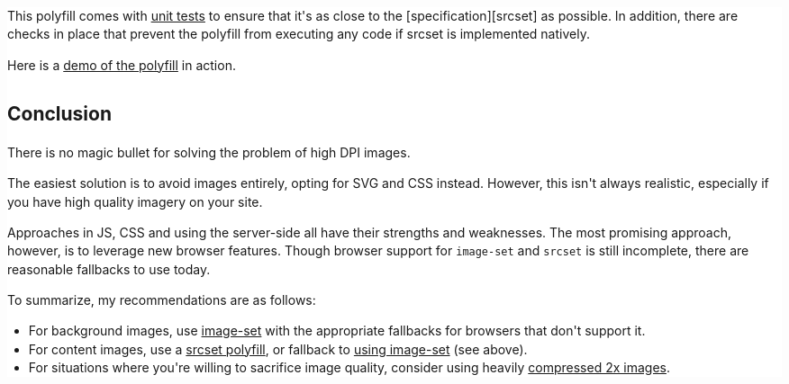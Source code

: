 This polyfill comes with [unit tests][srcset-tests] to ensure that it's
as close to the [specification][srcset] as possible. In addition, there
are checks in place that prevent the polyfill from executing any code if
srcset is implemented natively.

Here is a [demo of the polyfill][srcset-poly-demo] in action.

[srcset-polyfill]: https://github.com/borismus/srcset-polyfill
[srcset-poly-demo]: /static/demos/high-dpi/srcset-polyfill/demo/index.html
[srcset-tests]: https://github.com/borismus/srcset-polyfill/blob/master/tests/srcset-tests.js

<h2 id="toc-conclusion">Conclusion</h2>

There is no magic bullet for solving the problem of high DPI images.

The easiest solution is to avoid images entirely, opting for SVG and CSS
instead. However, this isn't always realistic, especially if you have
high quality imagery on your site.

Approaches in JS, CSS and using the server-side all have their strengths
and weaknesses. The most promising approach, however, is to leverage new
browser features. Though browser support for `image-set` and `srcset` is
still incomplete, there are reasonable fallbacks to use today.

To summarize, my recommendations are as follows:

- For background images, use [image-set](#toc-image-set) with the
  appropriate fallbacks for browsers that don't support it.
- For content images, use a [srcset polyfill](#toc-polyfill), or
  fallback to [using image-set](#toc-image-set-srcset) (see above).
- For situations where you're willing to sacrifice image quality,
  consider using heavily [compressed 2x images](#toc-compress).


[variety-dpi]: http://en.wikipedia.org/wiki/List_of_displays_by_pixel_density
[dpi]: http://en.wikipedia.org/wiki/Dots_per_inch
[glass]: http://en.wikipedia.org/wiki/Project_Glass
[pretend-96dpi]: http://blogs.msdn.com/b/fontblog/archive/2005/11/08/490490.aspx
[html-px]: http://inamidst.com/stuff/notes/csspx
[sub-pixel]: http://ejohn.org/blog/sub-pixel-problems-in-css/
[60%]: http://httparchive.org/interesting.php#bytesperpage
[shell]: /static/demos/high-dpi/process_images.sh
[imagick]: http://www.imagemagick.org/script/index.php
[images-variety]: /static/demos/high-dpi/tile3.jpg
[tradeoffs]: http://www.labnol.org/software/tutorials/jpeg-vs-png-image-quality-or-bandwidth/5385/
[images]: #
[webp-good]: https://developers.google.com/speed/webp/docs/webp_lossless_alpha_study
[webp-support]: http://caniuse.com/#search=webp
[webp-gallery]: https://developers.google.com/speed/webp/gallery1
[detect-webp]: http://stackoverflow.com/questions/5573096/detecting-webp-support
[css-image]: http://www.w3.org/TR/css3-images/#image-notation
[modernizr]: http://modernizr.github.com/Modernizr/test/
[modernizr-webp]: https://github.com/Modernizr/Modernizr/commit/d1fa2a62d7912d5f253ac1ab9ae2ce9430c3ef92
[jeff]: http://www.codinghorror.com/blog/2005/12/progressive-image-rendering.html
[stoyan]: http://www.yuiblog.com/blog/2008/12/05/imageopt-4/
[latency]: http://serverfault.com/questions/387627/why-do-mobile-networks-have-high-latencies-how-can-they-be-reduced
[art]: http://blog.cloudfour.com/a-framework-for-discussing-responsive-images-solutions/
[range]: http://stackoverflow.com/questions/1434647/using-the-http-range-header-with-a-range-specifier-other-than-bytes
[foresight.js]: https://github.com/adamdbradley/foresight.js
[js-libs]: https://docs.google.com/a/google.com/spreadsheet/ccc?key=0Al0lI17fOl9DdDgxTFVoRzFpV3VCdHk2NTBmdVI2OXc#gid=0
[jason]: http://blog.cloudfour.com/the-real-conflict-behind-picture-and-srcset/
[moz-wtf]: https://developer.mozilla.org/en/CSS/Media_queries#-moz-device-pixel-ratio
[edge]: http://en.wikipedia.org/wiki/Enhanced_Data_Rates_for_GSM_Evolution
[image-set-spec]: http://dev.w3.org/csswg/css4-images/#image-set-notation
[srcset-spec]: http://www.whatwg.org/specs/web-apps/current-work/multipage/embedded-content-1.html#attr-img-srcset
[www-style]: http://lists.w3.org/Archives/Public/www-style/2012Jul/0023.html
[image-set-demo]: /static/demos/high-dpi/image-set/index.html
[srcset-as-image-set]: /static/demos/high-dpi/image-set/as-content.html